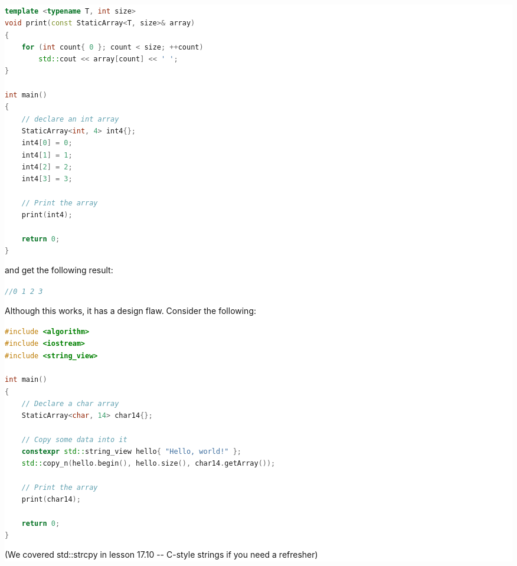 ```cpp
template <typename T, int size>
void print(const StaticArray<T, size>& array)
{
	for (int count{ 0 }; count < size; ++count)
		std::cout << array[count] << ' ';
}

int main()
{
	// declare an int array
	StaticArray<int, 4> int4{};
	int4[0] = 0;
	int4[1] = 1;
	int4[2] = 2;
	int4[3] = 3;

	// Print the array
	print(int4);

	return 0;
}
```

and get the following result:
```cpp
//0 1 2 3
```

Although this works, it has a design flaw. Consider the following:

```cpp
#include <algorithm>
#include <iostream>
#include <string_view>

int main()
{
    // Declare a char array
    StaticArray<char, 14> char14{};

    // Copy some data into it
    constexpr std::string_view hello{ "Hello, world!" };
    std::copy_n(hello.begin(), hello.size(), char14.getArray());

    // Print the array
    print(char14);

    return 0;
}
```

(We covered std::strcpy in lesson 17.10 -- C-style strings if you need a refresher)
